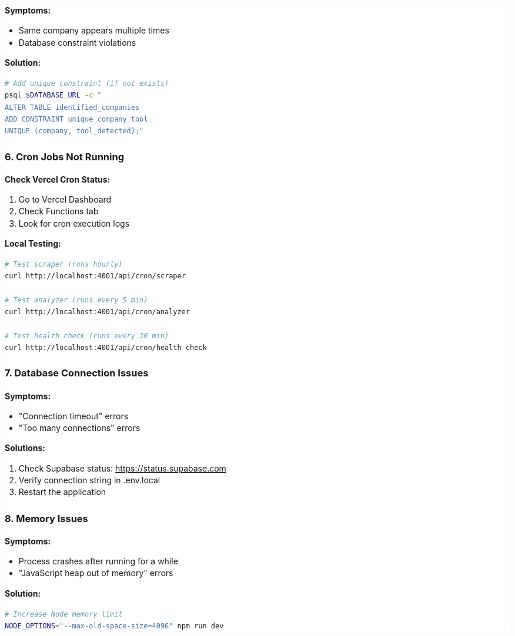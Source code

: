 **Symptoms:**
- Same company appears multiple times
- Database constraint violations

**Solution:**
```bash
# Add unique constraint (if not exists)
psql $DATABASE_URL -c "
ALTER TABLE identified_companies 
ADD CONSTRAINT unique_company_tool 
UNIQUE (company, tool_detected);"
```

### 6. Cron Jobs Not Running

**Check Vercel Cron Status:**
1. Go to Vercel Dashboard
2. Check Functions tab
3. Look for cron execution logs

**Local Testing:**
```bash
# Test scraper (runs hourly)
curl http://localhost:4001/api/cron/scraper

# Test analyzer (runs every 5 min)
curl http://localhost:4001/api/cron/analyzer

# Test health check (runs every 30 min)
curl http://localhost:4001/api/cron/health-check
```

### 7. Database Connection Issues

**Symptoms:**
- "Connection timeout" errors
- "Too many connections" errors

**Solutions:**
1. Check Supabase status: https://status.supabase.com
2. Verify connection string in .env.local
3. Restart the application

### 8. Memory Issues

**Symptoms:**
- Process crashes after running for a while
- "JavaScript heap out of memory" errors

**Solution:**
```bash
# Increase Node memory limit
NODE_OPTIONS="--max-old-space-size=4096" npm run dev
```
